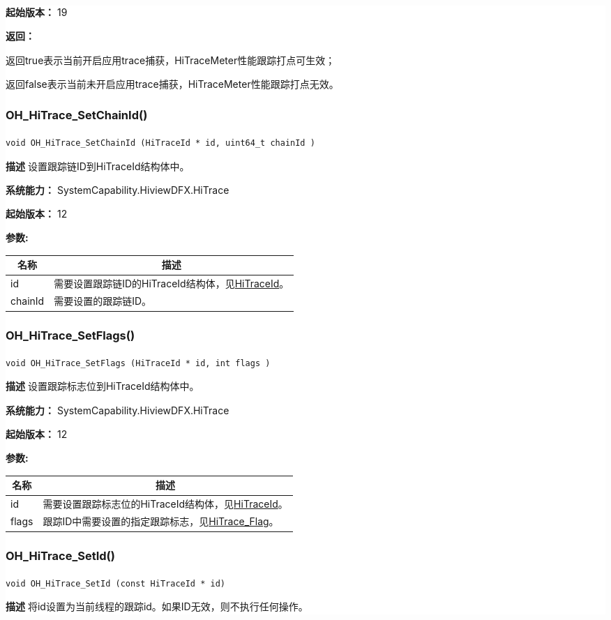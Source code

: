 

**起始版本：** 19

**返回：**

返回true表示当前开启应用trace捕获，HiTraceMeter性能跟踪打点可生效；

返回false表示当前未开启应用trace捕获，HiTraceMeter性能跟踪打点无效。


### OH_HiTrace_SetChainId()

```
void OH_HiTrace_SetChainId (HiTraceId * id, uint64_t chainId )
```
**描述**
设置跟踪链ID到HiTraceId结构体中。

**系统能力：** SystemCapability.HiviewDFX.HiTrace

**起始版本：** 12

**参数:**

| 名称 | 描述 | 
| -------- | -------- |
| id | 需要设置跟踪链ID的HiTraceId结构体，见[HiTraceId](_hi_trace_id.md)。  | 
| chainId | 需要设置的跟踪链ID。 | 


### OH_HiTrace_SetFlags()

```
void OH_HiTrace_SetFlags (HiTraceId * id, int flags )
```
**描述**
设置跟踪标志位到HiTraceId结构体中。

**系统能力：** SystemCapability.HiviewDFX.HiTrace

**起始版本：** 12

**参数:**

| 名称 | 描述 | 
| -------- | -------- |
| id | 需要设置跟踪标志位的HiTraceId结构体，见[HiTraceId](_hi_trace_id.md)。  | 
| flags | 跟踪ID中需要设置的指定跟踪标志，见[HiTrace_Flag](#hitrace_flag)。 | 


### OH_HiTrace_SetId()

```
void OH_HiTrace_SetId (const HiTraceId * id)
```
**描述**
将id设置为当前线程的跟踪id。如果ID无效，则不执行任何操作。
